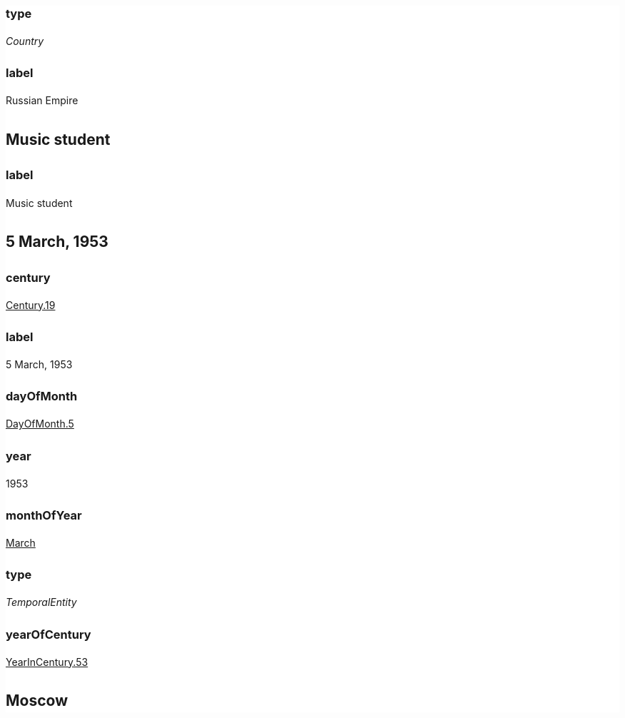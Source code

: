### type


*Country*

### label


Russian Empire

## Music student

### label


Music student

## 5 March, 1953

### century


[Century.19](#Century.19)

### label


5 March, 1953

### dayOfMonth


[DayOfMonth.5](#DayOfMonth.5)

### year


1953

### monthOfYear


[March](#March)

### type


*TemporalEntity*

### yearOfCentury


[YearInCentury.53](#YearInCentury.53)

## Moscow
